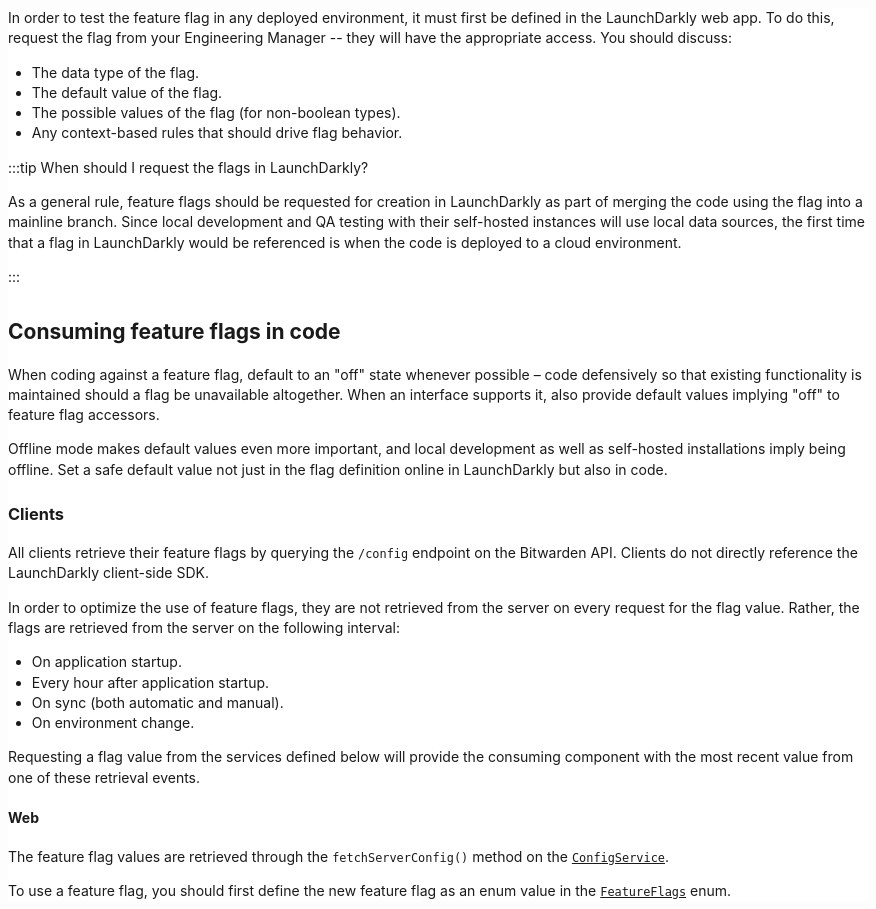 In order to test the feature flag in any deployed environment, it must first be defined in the
LaunchDarkly web app. To do this, request the flag from your Engineering Manager -- they will have
the appropriate access. You should discuss:

- The data type of the flag.
- The default value of the flag.
- The possible values of the flag (for non-boolean types).
- Any context-based rules that should drive flag behavior.

:::tip When should I request the flags in LaunchDarkly?

As a general rule, feature flags should be requested for creation in LaunchDarkly as part of merging
the code using the flag into a mainline branch. Since local development and QA testing with their
self-hosted instances will use local data sources, the first time that a flag in LaunchDarkly would
be referenced is when the code is deployed to a cloud environment.

:::

## Consuming feature flags in code

When coding against a feature flag, default to an "off" state whenever possible – code defensively
so that existing functionality is maintained should a flag be unavailable altogether. When an
interface supports it, also provide default values implying "off" to feature flag accessors.

Offline mode makes default values even more important, and local development as well as self-hosted
installations imply being offline. Set a safe default value not just in the flag definition online
in LaunchDarkly but also in code.

### Clients

All clients retrieve their feature flags by querying the `/config` endpoint on the Bitwarden API.
Clients do not directly reference the LaunchDarkly client-side SDK.

In order to optimize the use of feature flags, they are not retrieved from the server on every
request for the flag value. Rather, the flags are retrieved from the server on the following
interval:

- On application startup.
- Every hour after application startup.
- On sync (both automatic and manual).
- On environment change.

Requesting a flag value from the services defined below will provide the consuming component with
the most recent value from one of these retrieval events.

#### Web

The feature flag values are retrieved through the `fetchServerConfig()` method on the
[`ConfigService`](https://github.com/bitwarden/clients/blob/main/libs/common/src/services/config/config.service.ts).

To use a feature flag, you should first define the new feature flag as an enum value in the
[`FeatureFlags`](https://github.com/bitwarden/clients/blob/main/libs/common/src/enums/feature-flag.enum.ts)
enum.
